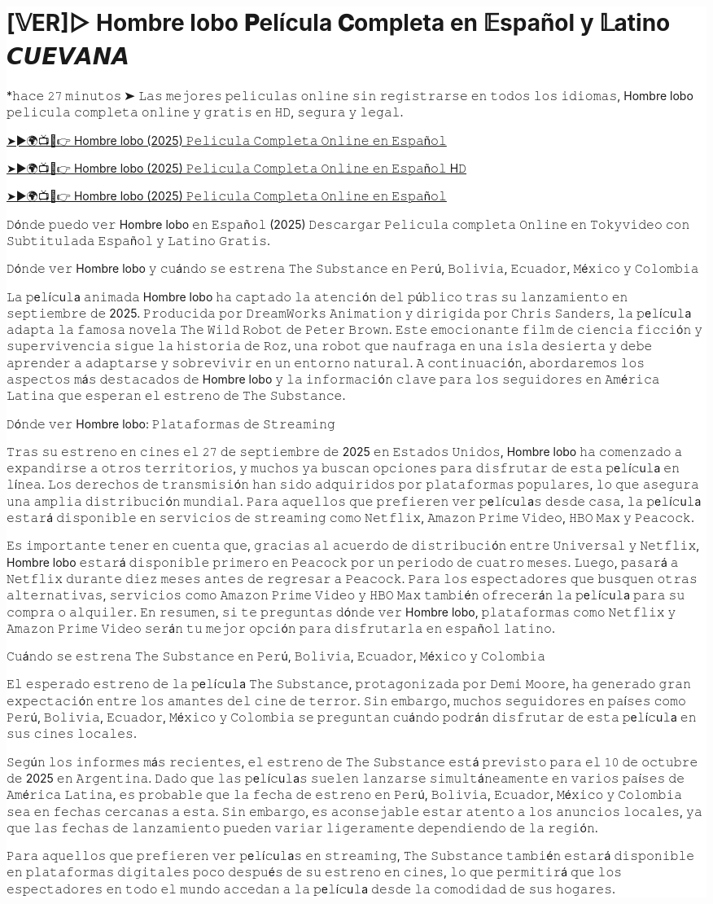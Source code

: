 # [𝕍ER]▷ Hombre lobo 𝐏elícula 𝐂ompleta en 𝔼spañol y 𝕃atino 𝘾𝙐𝙀𝙑𝘼𝙉𝘼

*𝚑𝚊𝚌𝚎 𝟸𝟽 𝚖𝚒𝚗𝚞𝚝𝚘𝚜 ➤ 𝙻𝚊𝚜 𝚖𝚎𝚓𝚘𝚛𝚎𝚜 𝚙𝚎𝚕𝚒𝚌𝚞𝚕𝚊𝚜 𝚘𝚗𝚕𝚒𝚗𝚎 𝚜𝚒𝚗 𝚛𝚎𝚐𝚒𝚜𝚝𝚛𝚊𝚛𝚜𝚎 𝚎𝚗 𝚝𝚘𝚍𝚘𝚜 𝚕𝚘𝚜 𝚒𝚍𝚒𝚘𝚖𝚊𝚜, Hombre lobo 𝚙𝚎𝚕𝚒𝚌𝚞𝚕𝚊 𝚌𝚘𝚖𝚙𝚕𝚎𝚝𝚊 𝚘𝚗𝚕𝚒𝚗𝚎 𝚢 𝚐𝚛𝚊𝚝𝚒𝚜 𝚎𝚗 𝙷𝙳, 𝚜𝚎𝚐𝚞𝚛𝚊 𝚢 𝚕𝚎𝚐𝚊𝚕.

[➤►🌍📺📱👉 Hombre lobo (2025) 𝙿𝚎𝚕𝚒𝚌𝚞𝚕𝚊 𝙲𝚘𝚖𝚙𝚕𝚎𝚝𝚊 𝙾𝚗𝚕𝚒𝚗𝚎 𝚎𝚗 𝙴𝚜𝚙𝚊ñ𝚘𝚕](https://rb.gy/fbi2f9)

[➤►🌍📺📱👉 Hombre lobo (2025) 𝙿𝚎𝚕𝚒𝚌𝚞𝚕𝚊 𝙲𝚘𝚖𝚙𝚕𝚎𝚝𝚊 𝙾𝚗𝚕𝚒𝚗𝚎 𝚎𝚗 𝙴𝚜𝚙𝚊ñ𝚘𝚕 H𝙳](https://rb.gy/fbi2f9)

[➤►🌍📺📱👉 Hombre lobo (2025) 𝙿𝚎𝚕𝚒𝚌𝚞𝚕𝚊 𝙲𝚘𝚖𝚙𝚕𝚎𝚝𝚊 𝙾𝚗𝚕𝚒𝚗𝚎 𝚎𝚗 𝙴𝚜𝚙𝚊ñ𝚘𝚕](https://rb.gy/fbi2f9)

𝙳ó𝚗𝚍𝚎 𝚙𝚞𝚎𝚍𝚘 𝚟𝚎𝚛 Hombre lobo 𝚎𝚗 𝙴𝚜𝚙𝚊ñ𝚘𝚕 (2025) 𝙳𝚎𝚜𝚌𝚊𝚛𝚐𝚊𝚛 𝙿𝚎𝚕𝚒𝚌𝚞𝚕𝚊 𝚌𝚘𝚖𝚙𝚕𝚎𝚝𝚊 𝙾𝚗𝚕𝚒𝚗𝚎 𝚎𝚗 𝚃𝚘𝚔𝚢𝚟𝚒𝚍𝚎𝚘 𝚌𝚘𝚗 𝚂𝚞𝚋𝚝𝚒𝚝𝚞𝚕𝚊𝚍𝚊 𝙴𝚜𝚙𝚊ñ𝚘𝚕 𝚢 𝙻𝚊𝚝𝚒𝚗𝚘 𝙶𝚛𝚊𝚝𝚒𝚜.

𝙳ó𝚗𝚍𝚎 𝚟𝚎𝚛 Hombre lobo 𝚢 𝚌𝚞á𝚗𝚍𝚘 𝚜𝚎 𝚎𝚜𝚝𝚛𝚎𝚗𝚊 𝚃𝚑𝚎 𝚂𝚞𝚋𝚜𝚝𝚊𝚗𝚌𝚎 𝚎𝚗 𝙿𝚎𝚛ú, 𝙱𝚘𝚕𝚒𝚟𝚒𝚊, 𝙴𝚌𝚞𝚊𝚍𝚘𝚛, 𝙼é𝚡𝚒𝚌𝚘 𝚢 𝙲𝚘𝚕𝚘𝚖𝚋𝚒𝚊

𝙻𝚊 𝚙e𝚕í𝚌u𝚕a 𝚊𝚗𝚒𝚖𝚊𝚍𝚊 Hombre lobo 𝚑𝚊 𝚌𝚊𝚙𝚝𝚊𝚍𝚘 𝚕𝚊 𝚊𝚝𝚎𝚗𝚌𝚒ó𝚗 𝚍𝚎𝚕 𝚙ú𝚋𝚕𝚒𝚌𝚘 𝚝𝚛𝚊𝚜 𝚜𝚞 𝚕𝚊𝚗𝚣𝚊𝚖𝚒𝚎𝚗𝚝𝚘 𝚎𝚗 𝚜𝚎𝚙𝚝𝚒𝚎𝚖𝚋𝚛𝚎 𝚍𝚎 2025. 𝙿𝚛𝚘𝚍𝚞𝚌𝚒𝚍𝚊 𝚙𝚘𝚛 𝙳𝚛𝚎𝚊𝚖𝚆𝚘𝚛𝚔𝚜 𝙰𝚗𝚒𝚖𝚊𝚝𝚒𝚘𝚗 𝚢 𝚍𝚒𝚛𝚒𝚐𝚒𝚍𝚊 𝚙𝚘𝚛 𝙲𝚑𝚛𝚒𝚜 𝚂𝚊𝚗𝚍𝚎𝚛𝚜, 𝚕𝚊 𝚙e𝚕í𝚌u𝚕a 𝚊𝚍𝚊𝚙𝚝𝚊 𝚕𝚊 𝚏𝚊𝚖𝚘𝚜𝚊 𝚗𝚘𝚟𝚎𝚕𝚊 𝚃𝚑𝚎 𝚆𝚒𝚕𝚍 𝚁𝚘𝚋𝚘𝚝 𝚍𝚎 𝙿𝚎𝚝𝚎𝚛 𝙱𝚛𝚘𝚠𝚗. 𝙴𝚜𝚝𝚎 𝚎𝚖𝚘𝚌𝚒𝚘𝚗𝚊𝚗𝚝𝚎 𝚏𝚒𝚕𝚖 𝚍𝚎 𝚌𝚒𝚎𝚗𝚌𝚒𝚊 𝚏𝚒𝚌𝚌𝚒ó𝚗 𝚢 𝚜𝚞𝚙𝚎𝚛𝚟𝚒𝚟𝚎𝚗𝚌𝚒𝚊 𝚜𝚒𝚐𝚞𝚎 𝚕𝚊 𝚑𝚒𝚜𝚝𝚘𝚛𝚒𝚊 𝚍𝚎 𝚁𝚘𝚣, 𝚞𝚗𝚊 𝚛𝚘𝚋𝚘𝚝 𝚚𝚞𝚎 𝚗𝚊𝚞𝚏𝚛𝚊𝚐𝚊 𝚎𝚗 𝚞𝚗𝚊 𝚒𝚜𝚕𝚊 𝚍𝚎𝚜𝚒𝚎𝚛𝚝𝚊 𝚢 𝚍𝚎𝚋𝚎 𝚊𝚙𝚛𝚎𝚗𝚍𝚎𝚛 𝚊 𝚊𝚍𝚊𝚙𝚝𝚊𝚛𝚜𝚎 𝚢 𝚜𝚘𝚋𝚛𝚎𝚟𝚒𝚟𝚒𝚛 𝚎𝚗 𝚞𝚗 𝚎𝚗𝚝𝚘𝚛𝚗𝚘 𝚗𝚊𝚝𝚞𝚛𝚊𝚕. 𝙰 𝚌𝚘𝚗𝚝𝚒𝚗𝚞𝚊𝚌𝚒ó𝚗, 𝚊𝚋𝚘𝚛𝚍𝚊𝚛𝚎𝚖𝚘𝚜 𝚕𝚘𝚜 𝚊𝚜𝚙𝚎𝚌𝚝𝚘𝚜 𝚖á𝚜 𝚍𝚎𝚜𝚝𝚊𝚌𝚊𝚍𝚘𝚜 𝚍𝚎 Hombre lobo 𝚢 𝚕𝚊 𝚒𝚗𝚏𝚘𝚛𝚖𝚊𝚌𝚒ó𝚗 𝚌𝚕𝚊𝚟𝚎 𝚙𝚊𝚛𝚊 𝚕𝚘𝚜 𝚜𝚎𝚐𝚞𝚒𝚍𝚘𝚛𝚎𝚜 𝚎𝚗 𝙰𝚖é𝚛𝚒𝚌𝚊 𝙻𝚊𝚝𝚒𝚗𝚊 𝚚𝚞𝚎 𝚎𝚜𝚙𝚎𝚛𝚊𝚗 𝚎𝚕 𝚎𝚜𝚝𝚛𝚎𝚗𝚘 𝚍𝚎 𝚃𝚑𝚎 𝚂𝚞𝚋𝚜𝚝𝚊𝚗𝚌𝚎.

𝙳ó𝚗𝚍𝚎 𝚟𝚎𝚛 Hombre lobo: 𝙿𝚕𝚊𝚝𝚊𝚏𝚘𝚛𝚖𝚊𝚜 𝚍𝚎 𝚂𝚝𝚛𝚎𝚊𝚖𝚒𝚗𝚐

𝚃𝚛𝚊𝚜 𝚜𝚞 𝚎𝚜𝚝𝚛𝚎𝚗𝚘 𝚎𝚗 𝚌𝚒𝚗𝚎𝚜 𝚎𝚕 𝟸𝟽 𝚍𝚎 𝚜𝚎𝚙𝚝𝚒𝚎𝚖𝚋𝚛𝚎 𝚍𝚎 2025 𝚎𝚗 𝙴𝚜𝚝𝚊𝚍𝚘𝚜 𝚄𝚗𝚒𝚍𝚘𝚜, Hombre lobo 𝚑𝚊 𝚌𝚘𝚖𝚎𝚗𝚣𝚊𝚍𝚘 𝚊 𝚎𝚡𝚙𝚊𝚗𝚍𝚒𝚛𝚜𝚎 𝚊 𝚘𝚝𝚛𝚘𝚜 𝚝𝚎𝚛𝚛𝚒𝚝𝚘𝚛𝚒𝚘𝚜, 𝚢 𝚖𝚞𝚌𝚑𝚘𝚜 𝚢𝚊 𝚋𝚞𝚜𝚌𝚊𝚗 𝚘𝚙𝚌𝚒𝚘𝚗𝚎𝚜 𝚙𝚊𝚛𝚊 𝚍𝚒𝚜𝚏𝚛𝚞𝚝𝚊𝚛 𝚍𝚎 𝚎𝚜𝚝𝚊 𝚙e𝚕í𝚌u𝚕a 𝚎𝚗 𝚕í𝚗𝚎𝚊. 𝙻𝚘𝚜 𝚍𝚎𝚛𝚎𝚌𝚑𝚘𝚜 𝚍𝚎 𝚝𝚛𝚊𝚗𝚜𝚖𝚒𝚜𝚒ó𝚗 𝚑𝚊𝚗 𝚜𝚒𝚍𝚘 𝚊𝚍𝚚𝚞𝚒𝚛𝚒𝚍𝚘𝚜 𝚙𝚘𝚛 𝚙𝚕𝚊𝚝𝚊𝚏𝚘𝚛𝚖𝚊𝚜 𝚙𝚘𝚙𝚞𝚕𝚊𝚛𝚎𝚜, 𝚕𝚘 𝚚𝚞𝚎 𝚊𝚜𝚎𝚐𝚞𝚛𝚊 𝚞𝚗𝚊 𝚊𝚖𝚙𝚕𝚒𝚊 𝚍𝚒𝚜𝚝𝚛𝚒𝚋𝚞𝚌𝚒ó𝚗 𝚖𝚞𝚗𝚍𝚒𝚊𝚕. 𝙿𝚊𝚛𝚊 𝚊𝚚𝚞𝚎𝚕𝚕𝚘𝚜 𝚚𝚞𝚎 𝚙𝚛𝚎𝚏𝚒𝚎𝚛𝚎𝚗 𝚟𝚎𝚛 𝚙e𝚕í𝚌u𝚕a𝚜 𝚍𝚎𝚜𝚍𝚎 𝚌𝚊𝚜𝚊, 𝚕𝚊 𝚙e𝚕í𝚌u𝚕a 𝚎𝚜𝚝𝚊𝚛á 𝚍𝚒𝚜𝚙𝚘𝚗𝚒𝚋𝚕𝚎 𝚎𝚗 𝚜𝚎𝚛𝚟𝚒𝚌𝚒𝚘𝚜 𝚍𝚎 𝚜𝚝𝚛𝚎𝚊𝚖𝚒𝚗𝚐 𝚌𝚘𝚖𝚘 𝙽𝚎𝚝𝚏𝚕𝚒𝚡, 𝙰𝚖𝚊𝚣𝚘𝚗 𝙿𝚛𝚒𝚖𝚎 𝚅𝚒𝚍𝚎𝚘, 𝙷𝙱𝙾 𝙼𝚊𝚡 𝚢 𝙿𝚎𝚊𝚌𝚘𝚌𝚔.

𝙴𝚜 𝚒𝚖𝚙𝚘𝚛𝚝𝚊𝚗𝚝𝚎 𝚝𝚎𝚗𝚎𝚛 𝚎𝚗 𝚌𝚞𝚎𝚗𝚝𝚊 𝚚𝚞𝚎, 𝚐𝚛𝚊𝚌𝚒𝚊𝚜 𝚊𝚕 𝚊𝚌𝚞𝚎𝚛𝚍𝚘 𝚍𝚎 𝚍𝚒𝚜𝚝𝚛𝚒𝚋𝚞𝚌𝚒ó𝚗 𝚎𝚗𝚝𝚛𝚎 𝚄𝚗𝚒𝚟𝚎𝚛𝚜𝚊𝚕 𝚢 𝙽𝚎𝚝𝚏𝚕𝚒𝚡, Hombre lobo 𝚎𝚜𝚝𝚊𝚛á 𝚍𝚒𝚜𝚙𝚘𝚗𝚒𝚋𝚕𝚎 𝚙𝚛𝚒𝚖𝚎𝚛𝚘 𝚎𝚗 𝙿𝚎𝚊𝚌𝚘𝚌𝚔 𝚙𝚘𝚛 𝚞𝚗 𝚙𝚎𝚛𝚒𝚘𝚍𝚘 𝚍𝚎 𝚌𝚞𝚊𝚝𝚛𝚘 𝚖𝚎𝚜𝚎𝚜. 𝙻𝚞𝚎𝚐𝚘, 𝚙𝚊𝚜𝚊𝚛á 𝚊 𝙽𝚎𝚝𝚏𝚕𝚒𝚡 𝚍𝚞𝚛𝚊𝚗𝚝𝚎 𝚍𝚒𝚎𝚣 𝚖𝚎𝚜𝚎𝚜 𝚊𝚗𝚝𝚎𝚜 𝚍𝚎 𝚛𝚎𝚐𝚛𝚎𝚜𝚊𝚛 𝚊 𝙿𝚎𝚊𝚌𝚘𝚌𝚔. 𝙿𝚊𝚛𝚊 𝚕𝚘𝚜 𝚎𝚜𝚙𝚎𝚌𝚝𝚊𝚍𝚘𝚛𝚎𝚜 𝚚𝚞𝚎 𝚋𝚞𝚜𝚚𝚞𝚎𝚗 𝚘𝚝𝚛𝚊𝚜 𝚊𝚕𝚝𝚎𝚛𝚗𝚊𝚝𝚒𝚟𝚊𝚜, 𝚜𝚎𝚛𝚟𝚒𝚌𝚒𝚘𝚜 𝚌𝚘𝚖𝚘 𝙰𝚖𝚊𝚣𝚘𝚗 𝙿𝚛𝚒𝚖𝚎 𝚅𝚒𝚍𝚎𝚘 𝚢 𝙷𝙱𝙾 𝙼𝚊𝚡 𝚝𝚊𝚖𝚋𝚒é𝚗 𝚘𝚏𝚛𝚎𝚌𝚎𝚛á𝚗 𝚕𝚊 𝚙e𝚕í𝚌u𝚕a 𝚙𝚊𝚛𝚊 𝚜𝚞 𝚌𝚘𝚖𝚙𝚛𝚊 𝚘 𝚊𝚕𝚚𝚞𝚒𝚕𝚎𝚛. 𝙴𝚗 𝚛𝚎𝚜𝚞𝚖𝚎𝚗, 𝚜𝚒 𝚝𝚎 𝚙𝚛𝚎𝚐𝚞𝚗𝚝𝚊𝚜 𝚍ó𝚗𝚍𝚎 𝚟𝚎𝚛 Hombre lobo, 𝚙𝚕𝚊𝚝𝚊𝚏𝚘𝚛𝚖𝚊𝚜 𝚌𝚘𝚖𝚘 𝙽𝚎𝚝𝚏𝚕𝚒𝚡 𝚢 𝙰𝚖𝚊𝚣𝚘𝚗 𝙿𝚛𝚒𝚖𝚎 𝚅𝚒𝚍𝚎𝚘 𝚜𝚎𝚛á𝚗 𝚝𝚞 𝚖𝚎𝚓𝚘𝚛 𝚘𝚙𝚌𝚒ó𝚗 𝚙𝚊𝚛𝚊 𝚍𝚒𝚜𝚏𝚛𝚞𝚝𝚊𝚛𝚕𝚊 𝚎𝚗 𝚎𝚜𝚙𝚊ñ𝚘𝚕 𝚕𝚊𝚝𝚒𝚗𝚘.

𝙲𝚞á𝚗𝚍𝚘 𝚜𝚎 𝚎𝚜𝚝𝚛𝚎𝚗𝚊 𝚃𝚑𝚎 𝚂𝚞𝚋𝚜𝚝𝚊𝚗𝚌𝚎 𝚎𝚗 𝙿𝚎𝚛ú, 𝙱𝚘𝚕𝚒𝚟𝚒𝚊, 𝙴𝚌𝚞𝚊𝚍𝚘𝚛, 𝙼é𝚡𝚒𝚌𝚘 𝚢 𝙲𝚘𝚕𝚘𝚖𝚋𝚒𝚊

𝙴𝚕 𝚎𝚜𝚙𝚎𝚛𝚊𝚍𝚘 𝚎𝚜𝚝𝚛𝚎𝚗𝚘 𝚍𝚎 𝚕𝚊 𝚙e𝚕í𝚌u𝚕a 𝚃𝚑𝚎 𝚂𝚞𝚋𝚜𝚝𝚊𝚗𝚌𝚎, 𝚙𝚛𝚘𝚝𝚊𝚐𝚘𝚗𝚒𝚣𝚊𝚍𝚊 𝚙𝚘𝚛 𝙳𝚎𝚖𝚒 𝙼𝚘𝚘𝚛𝚎, 𝚑𝚊 𝚐𝚎𝚗𝚎𝚛𝚊𝚍𝚘 𝚐𝚛𝚊𝚗 𝚎𝚡𝚙𝚎𝚌𝚝𝚊𝚌𝚒ó𝚗 𝚎𝚗𝚝𝚛𝚎 𝚕𝚘𝚜 𝚊𝚖𝚊𝚗𝚝𝚎𝚜 𝚍𝚎𝚕 𝚌𝚒𝚗𝚎 𝚍𝚎 𝚝𝚎𝚛𝚛𝚘𝚛. 𝚂𝚒𝚗 𝚎𝚖𝚋𝚊𝚛𝚐𝚘, 𝚖𝚞𝚌𝚑𝚘𝚜 𝚜𝚎𝚐𝚞𝚒𝚍𝚘𝚛𝚎𝚜 𝚎𝚗 𝚙𝚊í𝚜𝚎𝚜 𝚌𝚘𝚖𝚘 𝙿𝚎𝚛ú, 𝙱𝚘𝚕𝚒𝚟𝚒𝚊, 𝙴𝚌𝚞𝚊𝚍𝚘𝚛, 𝙼é𝚡𝚒𝚌𝚘 𝚢 𝙲𝚘𝚕𝚘𝚖𝚋𝚒𝚊 𝚜𝚎 𝚙𝚛𝚎𝚐𝚞𝚗𝚝𝚊𝚗 𝚌𝚞á𝚗𝚍𝚘 𝚙𝚘𝚍𝚛á𝚗 𝚍𝚒𝚜𝚏𝚛𝚞𝚝𝚊𝚛 𝚍𝚎 𝚎𝚜𝚝𝚊 𝚙e𝚕í𝚌u𝚕a 𝚎𝚗 𝚜𝚞𝚜 𝚌𝚒𝚗𝚎𝚜 𝚕𝚘𝚌𝚊𝚕𝚎𝚜.

𝚂𝚎𝚐ú𝚗 𝚕𝚘𝚜 𝚒𝚗𝚏𝚘𝚛𝚖𝚎𝚜 𝚖á𝚜 𝚛𝚎𝚌𝚒𝚎𝚗𝚝𝚎𝚜, 𝚎𝚕 𝚎𝚜𝚝𝚛𝚎𝚗𝚘 𝚍𝚎 𝚃𝚑𝚎 𝚂𝚞𝚋𝚜𝚝𝚊𝚗𝚌𝚎 𝚎𝚜𝚝á 𝚙𝚛𝚎𝚟𝚒𝚜𝚝𝚘 𝚙𝚊𝚛𝚊 𝚎𝚕 𝟷𝟶 𝚍𝚎 𝚘𝚌𝚝𝚞𝚋𝚛𝚎 𝚍𝚎 2025 𝚎𝚗 𝙰𝚛𝚐𝚎𝚗𝚝𝚒𝚗𝚊. 𝙳𝚊𝚍𝚘 𝚚𝚞𝚎 𝚕𝚊𝚜 𝚙e𝚕í𝚌u𝚕a𝚜 𝚜𝚞𝚎𝚕𝚎𝚗 𝚕𝚊𝚗𝚣𝚊𝚛𝚜𝚎 𝚜𝚒𝚖𝚞𝚕𝚝á𝚗𝚎𝚊𝚖𝚎𝚗𝚝𝚎 𝚎𝚗 𝚟𝚊𝚛𝚒𝚘𝚜 𝚙𝚊í𝚜𝚎𝚜 𝚍𝚎 𝙰𝚖é𝚛𝚒𝚌𝚊 𝙻𝚊𝚝𝚒𝚗𝚊, 𝚎𝚜 𝚙𝚛𝚘𝚋𝚊𝚋𝚕𝚎 𝚚𝚞𝚎 𝚕𝚊 𝚏𝚎𝚌𝚑𝚊 𝚍𝚎 𝚎𝚜𝚝𝚛𝚎𝚗𝚘 𝚎𝚗 𝙿𝚎𝚛ú, 𝙱𝚘𝚕𝚒𝚟𝚒𝚊, 𝙴𝚌𝚞𝚊𝚍𝚘𝚛, 𝙼é𝚡𝚒𝚌𝚘 𝚢 𝙲𝚘𝚕𝚘𝚖𝚋𝚒𝚊 𝚜𝚎𝚊 𝚎𝚗 𝚏𝚎𝚌𝚑𝚊𝚜 𝚌𝚎𝚛𝚌𝚊𝚗𝚊𝚜 𝚊 𝚎𝚜𝚝𝚊. 𝚂𝚒𝚗 𝚎𝚖𝚋𝚊𝚛𝚐𝚘, 𝚎𝚜 𝚊𝚌𝚘𝚗𝚜𝚎𝚓𝚊𝚋𝚕𝚎 𝚎𝚜𝚝𝚊𝚛 𝚊𝚝𝚎𝚗𝚝𝚘 𝚊 𝚕𝚘𝚜 𝚊𝚗𝚞𝚗𝚌𝚒𝚘𝚜 𝚕𝚘𝚌𝚊𝚕𝚎𝚜, 𝚢𝚊 𝚚𝚞𝚎 𝚕𝚊𝚜 𝚏𝚎𝚌𝚑𝚊𝚜 𝚍𝚎 𝚕𝚊𝚗𝚣𝚊𝚖𝚒𝚎𝚗𝚝𝚘 𝚙𝚞𝚎𝚍𝚎𝚗 𝚟𝚊𝚛𝚒𝚊𝚛 𝚕𝚒𝚐𝚎𝚛𝚊𝚖𝚎𝚗𝚝𝚎 𝚍𝚎𝚙𝚎𝚗𝚍𝚒𝚎𝚗𝚍𝚘 𝚍𝚎 𝚕𝚊 𝚛𝚎𝚐𝚒ó𝚗.

𝙿𝚊𝚛𝚊 𝚊𝚚𝚞𝚎𝚕𝚕𝚘𝚜 𝚚𝚞𝚎 𝚙𝚛𝚎𝚏𝚒𝚎𝚛𝚎𝚗 𝚟𝚎𝚛 𝚙e𝚕í𝚌u𝚕a𝚜 𝚎𝚗 𝚜𝚝𝚛𝚎𝚊𝚖𝚒𝚗𝚐, 𝚃𝚑𝚎 𝚂𝚞𝚋𝚜𝚝𝚊𝚗𝚌𝚎 𝚝𝚊𝚖𝚋𝚒é𝚗 𝚎𝚜𝚝𝚊𝚛á 𝚍𝚒𝚜𝚙𝚘𝚗𝚒𝚋𝚕𝚎 𝚎𝚗 𝚙𝚕𝚊𝚝𝚊𝚏𝚘𝚛𝚖𝚊𝚜 𝚍𝚒𝚐𝚒𝚝𝚊𝚕𝚎𝚜 𝚙𝚘𝚌𝚘 𝚍𝚎𝚜𝚙𝚞é𝚜 𝚍𝚎 𝚜𝚞 𝚎𝚜𝚝𝚛𝚎𝚗𝚘 𝚎𝚗 𝚌𝚒𝚗𝚎𝚜, 𝚕𝚘 𝚚𝚞𝚎 𝚙𝚎𝚛𝚖𝚒𝚝𝚒𝚛á 𝚚𝚞𝚎 𝚕𝚘𝚜 𝚎𝚜𝚙𝚎𝚌𝚝𝚊𝚍𝚘𝚛𝚎𝚜 𝚎𝚗 𝚝𝚘𝚍𝚘 𝚎𝚕 𝚖𝚞𝚗𝚍𝚘 𝚊𝚌𝚌𝚎𝚍𝚊𝚗 𝚊 𝚕𝚊 𝚙e𝚕í𝚌u𝚕a 𝚍𝚎𝚜𝚍𝚎 𝚕𝚊 𝚌𝚘𝚖𝚘𝚍𝚒𝚍𝚊𝚍 𝚍𝚎 𝚜𝚞𝚜 𝚑𝚘𝚐𝚊𝚛𝚎𝚜.
